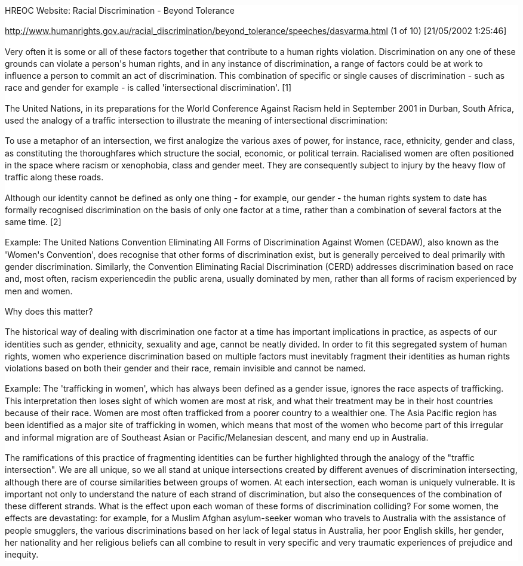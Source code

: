  HREOC Website: Racial Discrimination - Beyond Tolerance

 http://www.humanrights.gov.au/racial_discrimination/beyond_tolerance/speeches/dasvarma.html (1 of 10) [21/05/2002 1:25:46]

 Very often it is some or all of these factors together that contribute to a human rights violation. Discrimination on any one of these grounds can violate a person's human rights, and in any instance of discrimination, a range of factors could be at work to influence a person to commit an act of discrimination. This combination of specific or single causes of discrimination - such as race and gender for example - is called 'intersectional discrimination'. [1]

 The United Nations, in its preparations for the World Conference Against Racism held in September 2001 in Durban, South Africa, used the analogy of a traffic intersection to illustrate the meaning of intersectional discrimination:

 To use a metaphor of an intersection, we first analogize the various axes of power, for instance, race, ethnicity, gender and class, as constituting the thoroughfares which structure the social, economic, or political terrain. Racialised women are often positioned in the space where racism or xenophobia, class and gender meet. They are consequently subject to injury by the heavy flow of traffic along these roads.

 Although our identity cannot be defined as only one thing - for example, our gender - the human rights system to date has formally recognised discrimination on the basis of only one factor at a time, rather than a combination of several factors at the same time. [2]

 Example: The United Nations Convention Eliminating All Forms of Discrimination Against Women (CEDAW), also known as the 'Women's Convention', does recognise that other forms of discrimination exist, but is generally perceived to deal primarily with gender discrimination. Similarly, the Convention Eliminating Racial Discrimination (CERD) addresses discrimination based on race and, most often, racism experiencedin the public arena, usually dominated by men, rather than all forms of racism experienced by men and women.

 Why does this matter?

 The historical way of dealing with discrimination one factor at a time has important implications in practice, as aspects of our identities such as gender, ethnicity, sexuality and age, cannot be neatly divided. In order to fit this segregated system of human rights, women who experience discrimination based on multiple factors must inevitably fragment their identities as human rights violations based on both their gender and their race, remain invisible and cannot be named.

 Example: The 'trafficking in women', which has always been defined as a gender issue, ignores the race aspects of trafficking. This interpretation then loses sight of which women are most at risk, and what their treatment may be in their host countries because of their race. Women are most often trafficked from a poorer country to a wealthier one. The Asia Pacific region has been identified as a major site of trafficking in women, which means that most of the women who become part of this irregular and informal migration are of Southeast Asian or Pacific/Melanesian descent, and many end up in Australia.

 The ramifications of this practice of fragmenting identities can be further highlighted through the analogy of the "traffic intersection". We are all unique, so we all stand at unique intersections created by different avenues of discrimination intersecting, although there are of course similarities between groups of women. At each intersection, each woman is uniquely vulnerable. It is important not only to understand the nature of each strand of discrimination, but also the consequences of the combination of these different strands. What is the effect upon each woman of these forms of discrimination colliding? For some women, the effects are devastating: for example, for a Muslim Afghan asylum-seeker woman who travels to Australia with the assistance of people smugglers, the various discriminations based on her lack of legal status in Australia, her poor English skills, her gender, her nationality and her religious beliefs can all combine to result in very specific and very traumatic experiences of prejudice and inequity.
